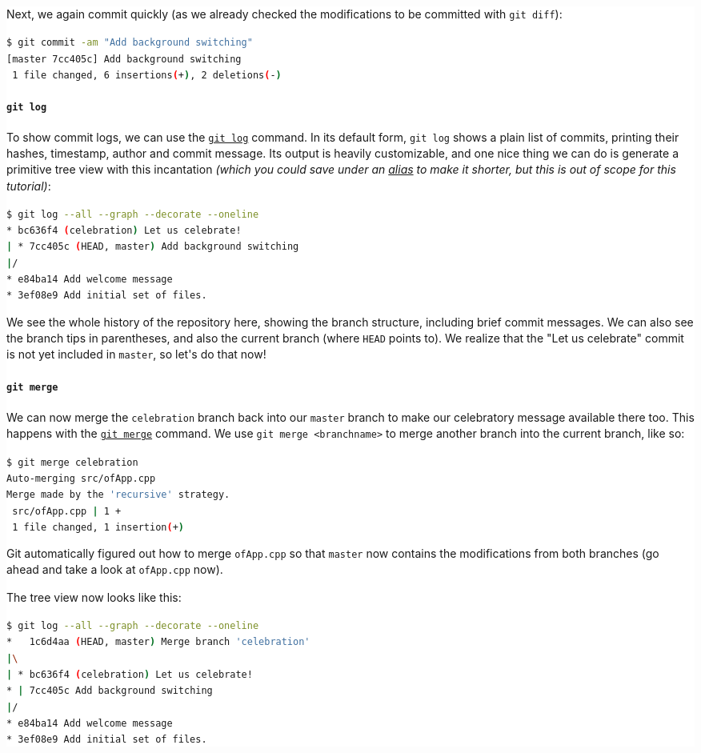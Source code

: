 Next, we again commit quickly (as we already checked the modifications to be committed with `git diff`):

```bash
$ git commit -am "Add background switching"
[master 7cc405c] Add background switching
 1 file changed, 6 insertions(+), 2 deletions(-)
```

#### `git log`

To show commit logs, we can use the [`git log`](http://git-scm.com/docs/git-log) command.
In its default form, `git log` shows a plain list of commits, printing their hashes, timestamp, author and commit message.
Its output is heavily customizable, and one nice thing we can do is generate a primitive tree view with this incantation *(which you could save under an [alias](http://stackoverflow.com/questions/2553786/how-do-i-alias-commands-in-git) to make it shorter, but this is out of scope for this tutorial)*:

```bash
$ git log --all --graph --decorate --oneline
* bc636f4 (celebration) Let us celebrate!
| * 7cc405c (HEAD, master) Add background switching
|/
* e84ba14 Add welcome message
* 3ef08e9 Add initial set of files.
```

We see the whole history of the repository here, showing the branch structure, including brief commit messages.
We can also see the branch tips in parentheses, and also the current branch (where `HEAD` points to).
We realize that the "Let us celebrate" commit is not yet included in `master`, so let's do that now!

#### `git merge`

We can now merge the `celebration` branch back into our `master` branch to make our celebratory message available there too.
This happens with the [`git merge`](http://git-scm.com/docs/git-merge) command.
We use `git merge <branchname>` to merge another branch into the current branch, like so:

```bash
$ git merge celebration
Auto-merging src/ofApp.cpp
Merge made by the 'recursive' strategy.
 src/ofApp.cpp | 1 +
 1 file changed, 1 insertion(+)
```

Git automatically figured out how to merge `ofApp.cpp` so that `master` now contains the modifications from both branches (go ahead and take a look at `ofApp.cpp` now).

The tree view now looks like this:

```bash
$ git log --all --graph --decorate --oneline
*   1c6d4aa (HEAD, master) Merge branch 'celebration'
|\
| * bc636f4 (celebration) Let us celebrate!
* | 7cc405c Add background switching
|/
* e84ba14 Add welcome message
* 3ef08e9 Add initial set of files.
```
